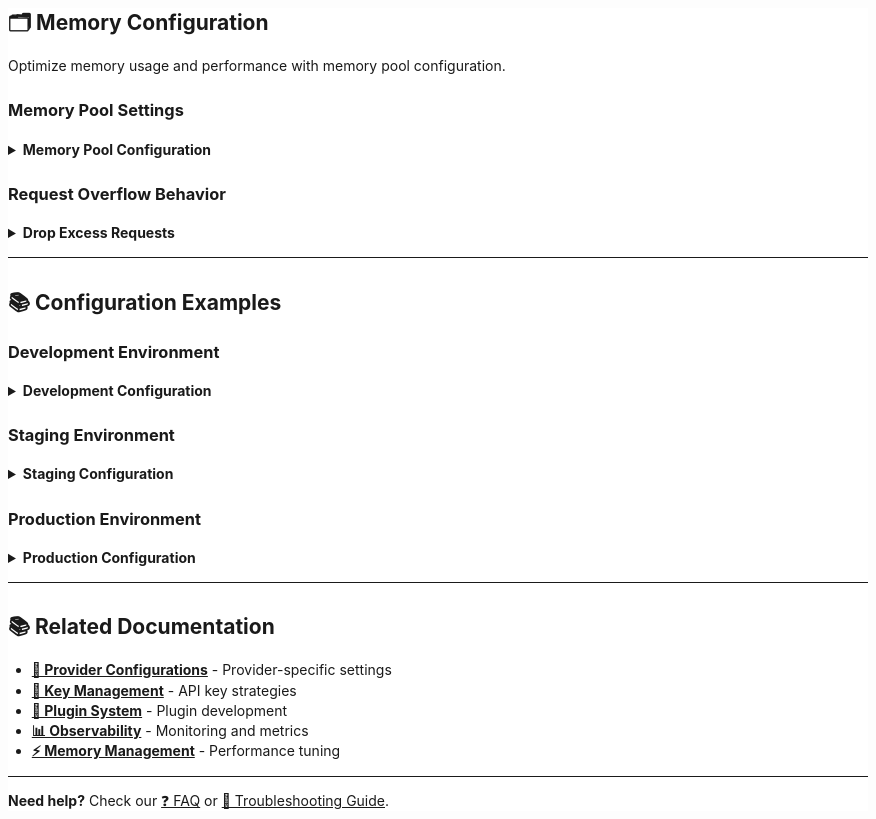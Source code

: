 
## 🗂️ Memory Configuration

Optimize memory usage and performance with memory pool configuration.

### Memory Pool Settings

<details><summary><strong>Memory Pool Configuration</strong></summary></details>

### Request Overflow Behavior

<details><summary><strong>Drop Excess Requests</strong></summary></details>

---

## 📚 Configuration Examples

### Development Environment

<details><summary><strong>Development Configuration</strong></summary></details>

### Staging Environment

<details><summary><strong>Staging Configuration</strong></summary></details>

### Production Environment

<details><summary><strong>Production Configuration</strong></summary></details>

---

## 📚 Related Documentation

- **[🔗 Provider Configurations](../features/providers.md)** - Provider-specific settings
- **[🔑 Key Management](../features/key-management.md)** - API key strategies
- **[🔌 Plugin System](../features/plugins.md)** - Plugin development
- **[📊 Observability](../features/observability.md)** - Monitoring and metrics
- **[⚡ Memory Management](../features/memory-management.md)** - Performance tuning

---

**Need help?** Check our [❓ FAQ](../guides/faq.md) or [🔧 Troubleshooting Guide](../guides/troubleshooting.md).
